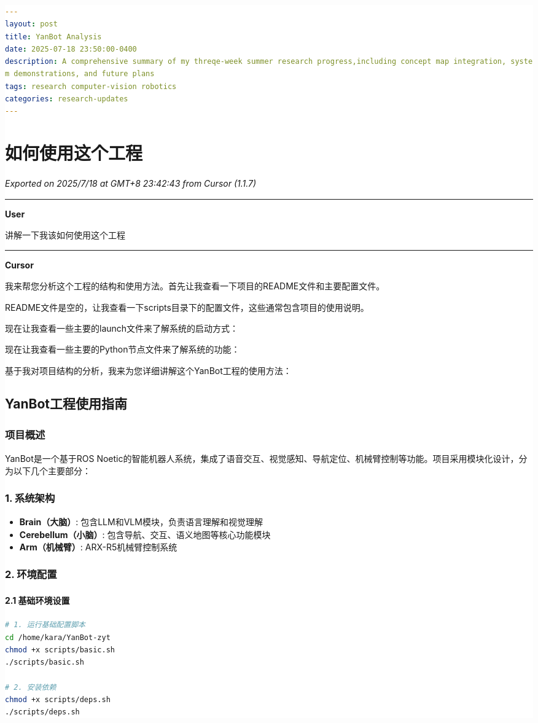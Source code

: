 ```yaml
---
layout: post
title: YanBot Analysis
date: 2025-07-18 23:50:00-0400
description: A comprehensive summary of my threqe-week summer research progress,including concept map integration, system demonstrations, and future plans
tags: research computer-vision robotics
categories: research-updates
---
```


# 如何使用这个工程
_Exported on 2025/7/18 at GMT+8 23:42:43 from Cursor (1.1.7)_

---

**User**

讲解一下我该如何使用这个工程

---

**Cursor**

我来帮您分析这个工程的结构和使用方法。首先让我查看一下项目的README文件和主要配置文件。


README文件是空的，让我查看一下scripts目录下的配置文件，这些通常包含项目的使用说明。


现在让我查看一些主要的launch文件来了解系统的启动方式：


现在让我查看一些主要的Python节点文件来了解系统的功能：


基于我对项目结构的分析，我来为您详细讲解这个YanBot工程的使用方法：

## YanBot工程使用指南

### 项目概述
YanBot是一个基于ROS Noetic的智能机器人系统，集成了语音交互、视觉感知、导航定位、机械臂控制等功能。项目采用模块化设计，分为以下几个主要部分：

### 1. 系统架构
- **Brain（大脑）**: 包含LLM和VLM模块，负责语言理解和视觉理解
- **Cerebellum（小脑）**: 包含导航、交互、语义地图等核心功能模块
- **Arm（机械臂）**: ARX-R5机械臂控制系统

### 2. 环境配置

#### 2.1 基础环境设置
```bash
# 1. 运行基础配置脚本
cd /home/kara/YanBot-zyt
chmod +x scripts/basic.sh
./scripts/basic.sh

# 2. 安装依赖
chmod +x scripts/deps.sh
./scripts/deps.sh
```
